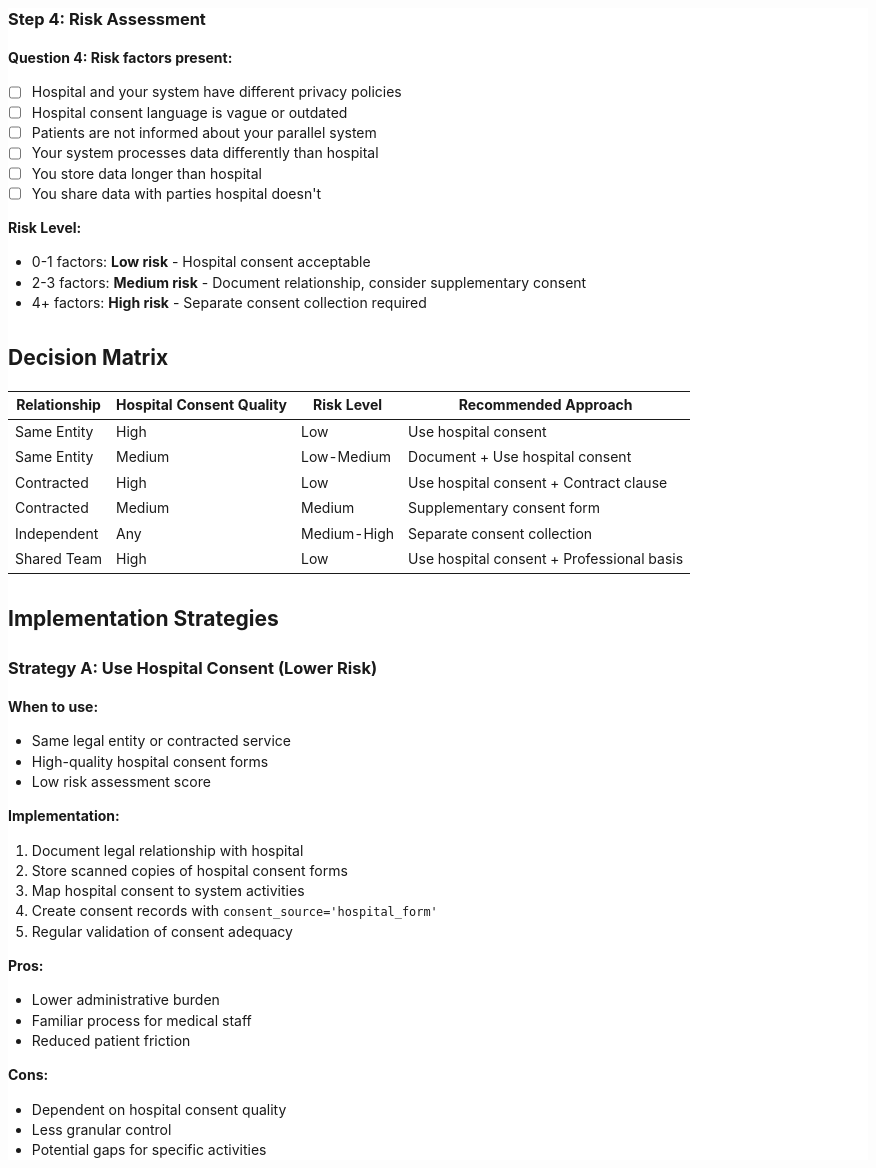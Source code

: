 ### Step 4: Risk Assessment

**Question 4: Risk factors present:**
- [ ] Hospital and your system have different privacy policies
- [ ] Hospital consent language is vague or outdated
- [ ] Patients are not informed about your parallel system
- [ ] Your system processes data differently than hospital
- [ ] You store data longer than hospital
- [ ] You share data with parties hospital doesn't

**Risk Level:**
- 0-1 factors: **Low risk** - Hospital consent acceptable
- 2-3 factors: **Medium risk** - Document relationship, consider supplementary consent
- 4+ factors: **High risk** - Separate consent collection required

## Decision Matrix

| Relationship | Hospital Consent Quality | Risk Level | Recommended Approach |
|---|---|---|---|
| Same Entity | High | Low | Use hospital consent |
| Same Entity | Medium | Low-Medium | Document + Use hospital consent |
| Contracted | High | Low | Use hospital consent + Contract clause |
| Contracted | Medium | Medium | Supplementary consent form |
| Independent | Any | Medium-High | Separate consent collection |
| Shared Team | High | Low | Use hospital consent + Professional basis |

## Implementation Strategies

### Strategy A: Use Hospital Consent (Lower Risk)

**When to use:**
- Same legal entity or contracted service
- High-quality hospital consent forms
- Low risk assessment score

**Implementation:**
1. Document legal relationship with hospital
2. Store scanned copies of hospital consent forms
3. Map hospital consent to system activities
4. Create consent records with `consent_source='hospital_form'`
5. Regular validation of consent adequacy

**Pros:**
- Lower administrative burden
- Familiar process for medical staff
- Reduced patient friction

**Cons:**
- Dependent on hospital consent quality
- Less granular control
- Potential gaps for specific activities
